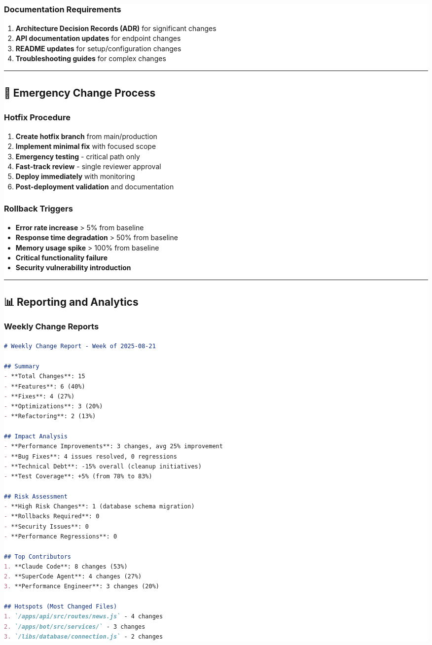 ### **Documentation Requirements**
1. **Architecture Decision Records (ADR)** for significant changes
2. **API documentation updates** for endpoint changes
3. **README updates** for setup/configuration changes
4. **Troubleshooting guides** for complex changes

---

## 🚨 **Emergency Change Process**

### **Hotfix Procedure**
1. **Create hotfix branch** from main/production
2. **Implement minimal fix** with focused scope
3. **Emergency testing** - critical path only
4. **Fast-track review** - single reviewer approval
5. **Deploy immediately** with monitoring
6. **Post-deployment validation** and documentation

### **Rollback Triggers**
- **Error rate increase** > 5% from baseline
- **Response time degradation** > 50% from baseline
- **Memory usage spike** > 100% from baseline
- **Critical functionality failure**
- **Security vulnerability introduction**

---

## 📊 **Reporting and Analytics**

### **Weekly Change Reports**
```markdown
# Weekly Change Report - Week of 2025-08-21

## Summary
- **Total Changes**: 15
- **Features**: 6 (40%)
- **Fixes**: 4 (27%)
- **Optimizations**: 3 (20%)
- **Refactoring**: 2 (13%)

## Impact Analysis
- **Performance Improvements**: 3 changes, avg 25% improvement
- **Bug Fixes**: 4 issues resolved, 0 regressions
- **Technical Debt**: -15% overall (cleanup initiatives)
- **Test Coverage**: +5% (from 78% to 83%)

## Risk Assessment
- **High Risk Changes**: 1 (database schema migration)
- **Rollbacks Required**: 0
- **Security Issues**: 0
- **Performance Regressions**: 0

## Top Contributors
1. **Claude Code**: 8 changes (53%)
2. **SuperCode Agent**: 4 changes (27%)
3. **Performance Engineer**: 3 changes (20%)

## Hotspots (Most Changed Files)
1. `/apps/api/src/routes/news.js` - 4 changes
2. `/apps/bot/src/services/` - 3 changes
3. `/libs/database/connection.js` - 2 changes
```